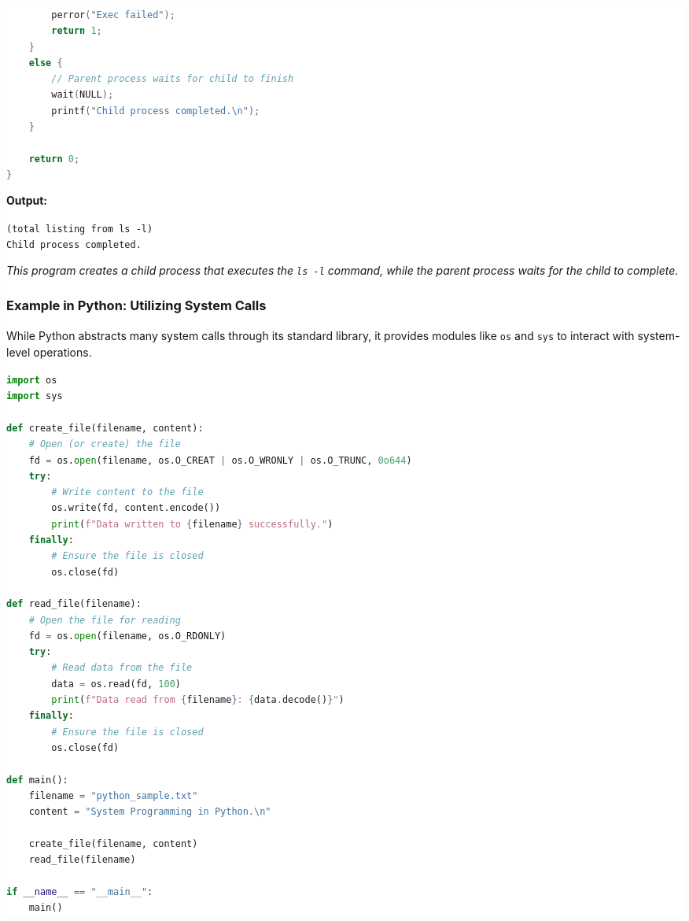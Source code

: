 ```c
        perror("Exec failed");
        return 1;
    }
    else {
        // Parent process waits for child to finish
        wait(NULL);
        printf("Child process completed.\n");
    }

    return 0;
}
```

**Output:**
```
(total listing from ls -l)
Child process completed.
```

*This program creates a child process that executes the `ls -l` command, while the parent process waits for the child to complete.*

### Example in Python: Utilizing System Calls

While Python abstracts many system calls through its standard library, it provides modules like `os` and `sys` to interact with system-level operations.

```python
import os
import sys

def create_file(filename, content):
    # Open (or create) the file
    fd = os.open(filename, os.O_CREAT | os.O_WRONLY | os.O_TRUNC, 0o644)
    try:
        # Write content to the file
        os.write(fd, content.encode())
        print(f"Data written to {filename} successfully.")
    finally:
        # Ensure the file is closed
        os.close(fd)

def read_file(filename):
    # Open the file for reading
    fd = os.open(filename, os.O_RDONLY)
    try:
        # Read data from the file
        data = os.read(fd, 100)
        print(f"Data read from {filename}: {data.decode()}")
    finally:
        # Ensure the file is closed
        os.close(fd)

def main():
    filename = "python_sample.txt"
    content = "System Programming in Python.\n"
    
    create_file(filename, content)
    read_file(filename)

if __name__ == "__main__":
    main()
```
